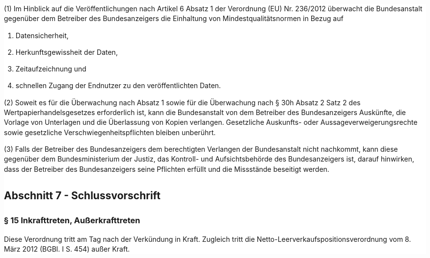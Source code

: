 (1) Im Hinblick auf die Veröffentlichungen nach Artikel 6 Absatz 1 der
Verordnung (EU) Nr. 236/2012 überwacht die Bundesanstalt gegenüber dem
Betreiber des Bundesanzeigers die Einhaltung von
Mindestqualitätsnormen in Bezug auf

1.  Datensicherheit,


2.  Herkunftsgewissheit der Daten,


3.  Zeitaufzeichnung und


4.  schnellen Zugang der Endnutzer zu den veröffentlichten Daten.




(2) Soweit es für die Überwachung nach Absatz 1 sowie für die
Überwachung nach § 30h Absatz 2 Satz 2 des Wertpapierhandelsgesetzes
erforderlich ist, kann die Bundesanstalt von dem Betreiber des
Bundesanzeigers Auskünfte, die Vorlage von Unterlagen und die
Überlassung von Kopien verlangen. Gesetzliche Auskunfts- oder
Aussageverweigerungsrechte sowie gesetzliche
Verschwiegenheitspflichten bleiben unberührt.

(3) Falls der Betreiber des Bundesanzeigers dem berechtigten Verlangen
der Bundesanstalt nicht nachkommt, kann diese gegenüber dem
Bundesministerium der Justiz, das Kontroll- und Aufsichtsbehörde des
Bundesanzeigers ist, darauf hinwirken, dass der Betreiber des
Bundesanzeigers seine Pflichten erfüllt und die Missstände beseitigt
werden.


## Abschnitt 7 - Schlussvorschrift


### § 15 Inkrafttreten, Außerkrafttreten

Diese Verordnung tritt am Tag nach der Verkündung in Kraft. Zugleich
tritt die Netto-Leerverkaufspositionsverordnung vom 8. März 2012
(BGBl. I S. 454) außer Kraft.

